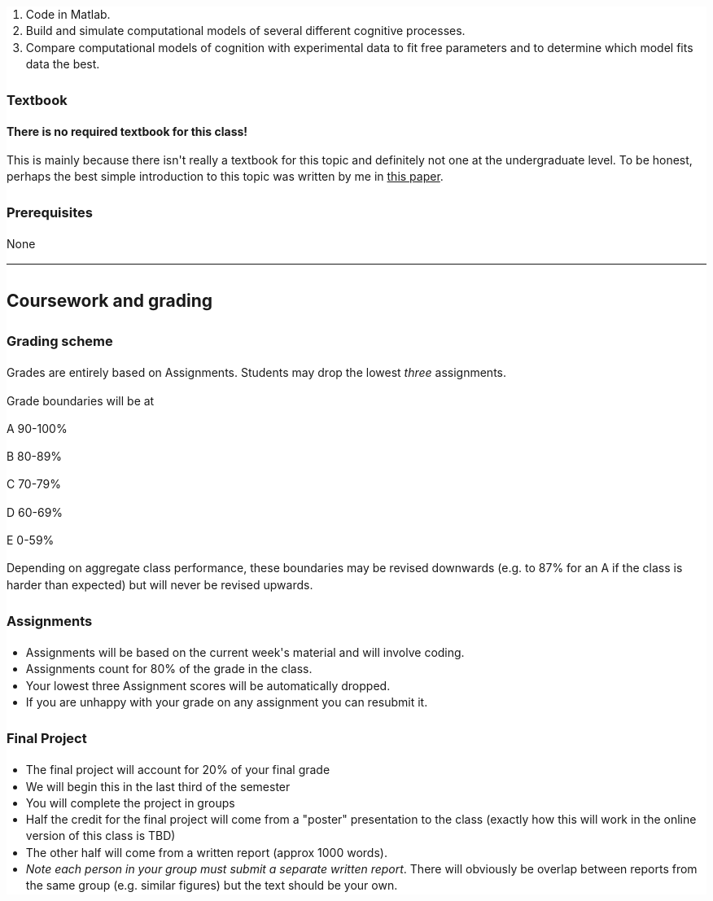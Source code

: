   1)	Code in Matlab.
  2)	Build and simulate computational models of several different cognitive processes.
  3)	Compare computational models of cognition with experimental data to fit free parameters and to determine which model fits data the best.



###	Textbook

**There is no required textbook for this class!**

This is mainly because there isn't really a textbook for this topic and definitely not one at the undergraduate level.  To be honest, perhaps the best simple introduction to this topic was written by me in [this paper](https://elifesciences.org/articles/49547).

###	Prerequisites

None


---------------------------------------

## Coursework and grading

###	Grading scheme

Grades are entirely based on Assignments.  Students may drop the lowest _three_ assignments.

Grade boundaries will be at

  A	90-100%

  B	80-89%

  C	70-79%

  D	60-69%

  E	0-59%

Depending on aggregate class performance, these boundaries may be revised downwards (e.g. to 87% for an A if the class is harder than expected) but will never be revised upwards.

###	Assignments

  * Assignments will be based on the current week's material and will involve coding.
  * Assignments count for 80% of the grade in the class.
  * Your lowest three Assignment scores will be automatically dropped.
  * If you are unhappy with your grade on any assignment you can resubmit it.

### Final Project

  * The final project will account for 20% of your final grade
  * We will begin this in the last third of the semester
  * You will complete the project in groups
  * Half the credit for the final project will come from a "poster" presentation to the class (exactly how this will work in the online version of this class is TBD)
  * The other half will come from a written report (approx 1000 words).
  * _Note each person in your group must submit a separate written report_.  There will obviously be overlap between reports from the same group (e.g. similar figures) but the text should be your own.

